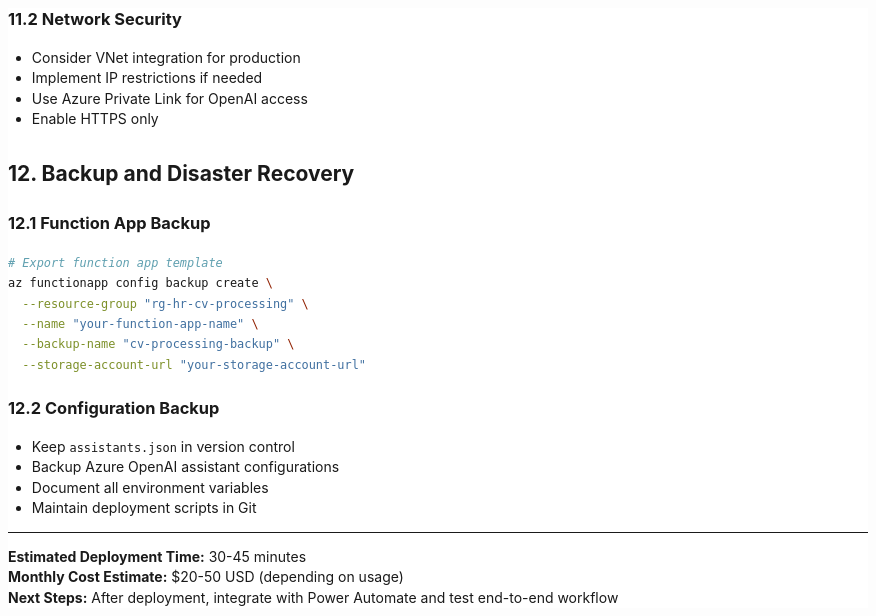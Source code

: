 ### **11.2 Network Security**
- Consider VNet integration for production
- Implement IP restrictions if needed
- Use Azure Private Link for OpenAI access
- Enable HTTPS only

## **12. Backup and Disaster Recovery**

### **12.1 Function App Backup**
```bash
# Export function app template
az functionapp config backup create \
  --resource-group "rg-hr-cv-processing" \
  --name "your-function-app-name" \
  --backup-name "cv-processing-backup" \
  --storage-account-url "your-storage-account-url"
```

### **12.2 Configuration Backup**
- Keep `assistants.json` in version control
- Backup Azure OpenAI assistant configurations
- Document all environment variables
- Maintain deployment scripts in Git

---

**Estimated Deployment Time:** 30-45 minutes  
**Monthly Cost Estimate:** $20-50 USD (depending on usage)  
**Next Steps:** After deployment, integrate with Power Automate and test end-to-end workflow
